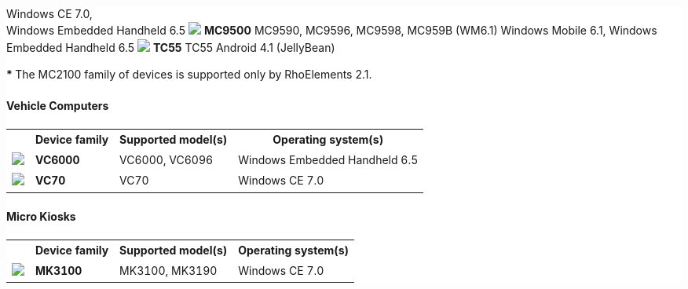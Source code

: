   <td class="clsSyntaxCells clsOddRow">Windows CE 7.0,<br>Windows Embedded Handheld 6.5</td>
 </tr>
 <tr>
  <td class="clsSyntaxCells clsOddRow"><img id="mc95Pic" src="https://www.zebra.com/content/dam/MSI_Rebranded/EN_US/Products/Mobile%20Computers/Hand-Held%20Computers/MC9500-K%20Mobile%20Computer/Technical_Product%20Specs/MC9500_AlPri_Front%20Comm3Home_small.jpg/_jcr_content/renditions/cq5dam.thumbnail.319.319.png" height="75"></img></td>
  <td class="clsSyntaxCells clsOddRow"><b>MC9500</b></td>
  <td class="clsSyntaxCells clsOddRow"><nobr>MC9590, MC9596, MC9598, MC959B (WM6.1)</nobr></td>
  <td class="clsSyntaxCells clsOddRow">Windows Mobile 6.1, Windows Embedded Handheld 6.5</td>
 </tr>
 <tr>
  <td class="clsSyntaxCells clsOddRow"><img id="tc55Pic" src="https://www.zebra.com/content/dam/MSI_Rebranded/EN_US/Products/Mobile%20Computers/Hand-Held%20Computers/TC55%20Touch%20Computer/Technical_Product%20Specs/Shleter%20DV2-1.202-1.jpg/_jcr_content/renditions/xcq5dam.thumbnail.319.319.png.pagespeed.ic.LiS78vu7BR.jpg" height="75"></img></td>
  <td class="clsSyntaxCells clsOddRow"><b>TC55</b></td>
  <td class="clsSyntaxCells clsOddRow"><nobr>TC55</nobr></td>
  <td class="clsSyntaxCells clsOddRow">Android 4.1 (JellyBean)</td>
 </tr>
</table>

<b>* </b>The MC2100 family of devices is supported only by RhoElements 2.1.<br>
</p>

<H4>Vehicle Computers</H4>
<table class="table table-striped table-bordered">
 <tr>
  <th class="clsSyntaxHeadings"></th>
  <th class="clsSyntaxHeadings"><nobr>Device family</nobr></th>
  <th class="clsSyntaxHeadings">Supported model(s)</th>
  <th class="clsSyntaxHeadings">Operating system(s)</th>
 </tr>
 <tr>
  <td class="clsSyntaxCells clsOddRow"><img id="vc6090Pic" src="https://portal.motorolasolutions.com/web/Business/Products/Mobile%20Computers/Handheld%20Computers/VC6096%20Mobile%20Computer/_Images/_static%20files/VC6096_LG.jpg" height="75"></img></td>
  <td class="clsSyntaxCells clsOddRow"><b>VC6000</b></td>
  <td class="clsSyntaxCells clsOddRow">VC6000, VC6096</td>
  <td class="clsSyntaxCells clsOddRow">Windows Embedded Handheld 6.5</td>
 </tr>
 <tr>
  <td class="clsSyntaxCells clsOddRow"><img id="vc70Pic" src="https://www.zebra.com/content/dam/MSI_Rebranded/EN_US/Products/Mobile%20Computers/Vehicle-Mounted/VC70%20Vehicle-mounted%20Computer/Technical_Product%20Specs/VC70N0_Merged.jpg/_jcr_content/renditions/xcq5dam.thumbnail.319.319.png.pagespeed.ic.h25sTvcTK-.jpg" height="75"></img></td>
  <td class="clsSyntaxCells clsOddRow"><b>VC70</b></td>
  <td class="clsSyntaxCells clsOddRow">VC70</td>
  <td class="clsSyntaxCells clsOddRow">Windows CE 7.0</td>
 </tr>
</table>

<H4>Micro Kiosks</H4>
<table class="table table-striped table-bordered">
 <tr>
  <th class="clsSyntaxHeadings"></th>
  <th class="clsSyntaxHeadings"><nobr>Device family</nobr></th>
  <th class="clsSyntaxHeadings">Supported model(s)</th>
  <th class="clsSyntaxHeadings">Operating system(s)</th>
 </tr>
 <tr>
  <td class="clsSyntaxCells clsOddRow"><img id="mk3100Pic" src="https://www.zebra.com/content/dam/zebra_new_ia/en-us/solutions_verticals/vertical_solutions/retail/photography-products/MK3100-Front_Price-Check_01.jpg/_jcr_content/renditions/cq5dam.thumbnail.319.319.png" height="75"></img></td>
  <td class="clsSyntaxCells clsOddRow"><b>MK3100</b></td>
  <td class="clsSyntaxCells clsOddRow">MK3100, MK3190</td>
  <td class="clsSyntaxCells clsOddRow">Windows CE 7.0</td>
 </tr>
</table>
